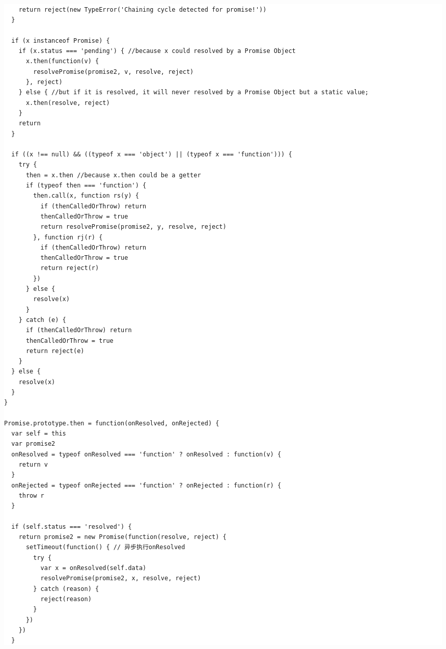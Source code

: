 ```
    return reject(new TypeError('Chaining cycle detected for promise!'))
  }

  if (x instanceof Promise) {
    if (x.status === 'pending') { //because x could resolved by a Promise Object
      x.then(function(v) {
        resolvePromise(promise2, v, resolve, reject)
      }, reject)
    } else { //but if it is resolved, it will never resolved by a Promise Object but a static value;
      x.then(resolve, reject)
    }
    return
  }

  if ((x !== null) && ((typeof x === 'object') || (typeof x === 'function'))) {
    try {
      then = x.then //because x.then could be a getter
      if (typeof then === 'function') {
        then.call(x, function rs(y) {
          if (thenCalledOrThrow) return
          thenCalledOrThrow = true
          return resolvePromise(promise2, y, resolve, reject)
        }, function rj(r) {
          if (thenCalledOrThrow) return
          thenCalledOrThrow = true
          return reject(r)
        })
      } else {
        resolve(x)
      }
    } catch (e) {
      if (thenCalledOrThrow) return
      thenCalledOrThrow = true
      return reject(e)
    }
  } else {
    resolve(x)
  }
}

Promise.prototype.then = function(onResolved, onRejected) {
  var self = this
  var promise2
  onResolved = typeof onResolved === 'function' ? onResolved : function(v) {
    return v
  }
  onRejected = typeof onRejected === 'function' ? onRejected : function(r) {
    throw r
  }

  if (self.status === 'resolved') {
    return promise2 = new Promise(function(resolve, reject) {
      setTimeout(function() { // 异步执行onResolved
        try {
          var x = onResolved(self.data)
          resolvePromise(promise2, x, resolve, reject)
        } catch (reason) {
          reject(reason)
        }
      })
    })
  }
```